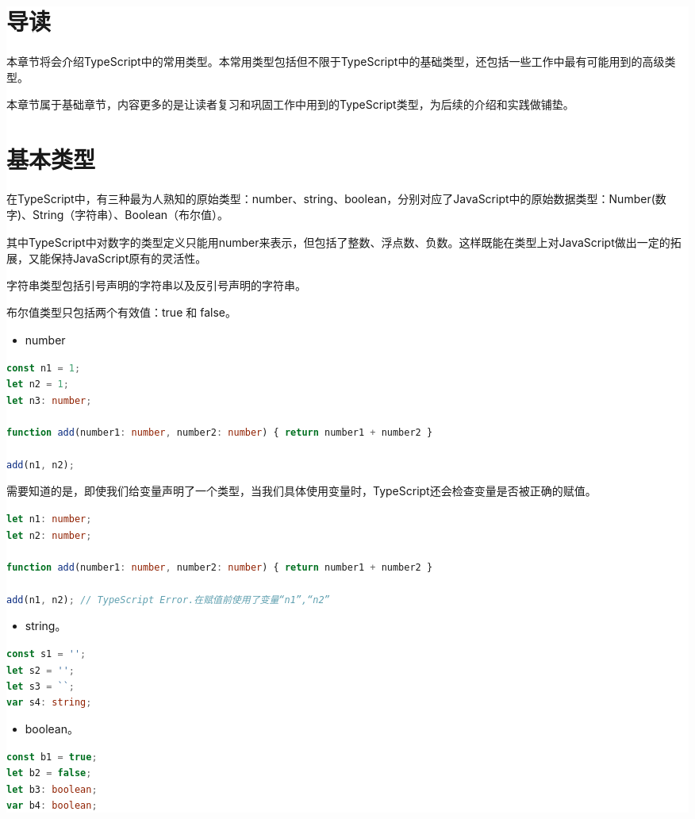 # 导读

本章节将会介绍TypeScript中的常用类型。本常用类型包括但不限于TypeScript中的基础类型，还包括一些工作中最有可能用到的高级类型。

本章节属于基础章节，内容更多的是让读者复习和巩固工作中用到的TypeScript类型，为后续的介绍和实践做铺垫。

# 基本类型

在TypeScript中，有三种最为人熟知的原始类型：number、string、boolean，分别对应了JavaScript中的原始数据类型：Number(数字)、String（字符串）、Boolean（布尔值）。

其中TypeScript中对数字的类型定义只能用number来表示，但包括了整数、浮点数、负数。这样既能在类型上对JavaScript做出一定的拓展，又能保持JavaScript原有的灵活性。

字符串类型包括引号声明的字符串以及反引号声明的字符串。

布尔值类型只包括两个有效值：true 和 false。

* number

```typescript
const n1 = 1;
let n2 = 1;
let n3: number;

function add(number1: number, number2: number) { return number1 + number2 }

add(n1, n2);
```

需要知道的是，即使我们给变量声明了一个类型，当我们具体使用变量时，TypeScript还会检查变量是否被正确的赋值。

```typescript
let n1: number;
let n2: number;

function add(number1: number, number2: number) { return number1 + number2 }

add(n1, n2); // TypeScript Error.在赋值前使用了变量“n1”,“n2”
```

* string。

```typescript
const s1 = '';
let s2 = '';
let s3 = ``;
var s4: string;
```

* boolean。

```typescript
const b1 = true;
let b2 = false;
let b3: boolean;
var b4: boolean;
```

